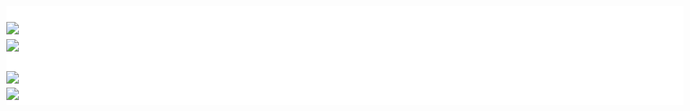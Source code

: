 <div>
  &emsp;
</div>

<div>
  <img src="/wanderings/photos/bern-fribourg-murten-18-10-2018/20180929_052814.jpg" style="width:100%"
  class="w3-hover-opacity">

  <div id="modal02" class="w3-modal">
    <img class="w3-modal-content" src="/wanderings/photos/bern-fribourg-murten-18-10-2018/20180929_052814.jpg">
  </div>
</div>

<div>
  &emsp;
</div>

<div>
  <img src="/wanderings/photos/bern-fribourg-murten-18-10-2018/20180929_060646_HDR.jpg" style="width:100%"
  class="w3-hover-opacity">

  <div id="modal02" class="w3-modal">
    <img class="w3-modal-content" src="/wanderings/photos/bern-fribourg-murten-18-10-2018/20180929_060646_HDR.jpg">
  </div>
</div>
